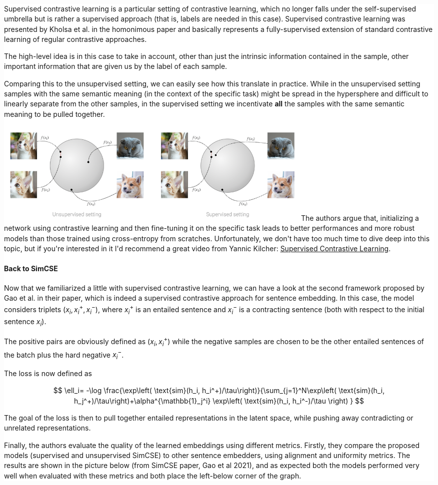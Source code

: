 Supervised contrastive learning is a particular setting of contrastive learning, which no longer falls under the self-supervised umbrella but is rather a supervised approach (that is, labels are needed in this case). Supervised contrastive learning was presented by Kholsa et al. in the homonimous paper and basically represents a fully-supervised extension of standard contrastive learning of regular contrastive approaches.

The high-level idea is in this case to take in account, other than just the intrinsic information contained in the sample, other important information that are given us by the label of each sample. 

Comparing this to the unsupervised setting, we can easily see how this translate in practice. While in the unsupervised setting samples with the same semantic meaning (in the context of the specific task) might be spread in the hypersphere and difficult to linearly separate from the other samples, in the supervised setting we incentivate **all** the samples with the same semantic meaning to be pulled together.

<img title="" src="media/supe.png" alt="" data-align="center" width="594">The authors argue that, initializing a network using contrastive learning and then fine-tuning it on the specific task leads to better performances and more robust models than those trained using cross-entropy from scratches. Unfortunately, we don't have too much time to dive deep into this topic, but if you're interested in it I'd recommend a great video from Yannic Kilcher: [Supervised Contrastive Learning](https://www.youtube.com/watch?v=MpdbFLXOOIw).

#### Back to SimCSE

Now that we familiarized a little with supervised contrastive learning, we can have a look at the second framework proposed by Gao et al. in their paper, which is indeed a supervised contrastive approach for sentence embedding. In this case, the model considers triplets $(x_i, x_i^+,x_i^-)$, where $x_i^+$ is an entailed sentence and $x_i^-$ is a contracting sentence (both with respect to the initial sentence $x_i$). 

The positive pairs are obviously defined as $(x_i, x_i^+)$ while the negative samples are chosen to be the other entailed sentences of the batch plus the hard negative $x_i^-$.

The loss is now defined as

$$
\ell_i= -\log \frac{\exp\left( \text{sim}(h_i, h_i^+)/\tau\right)}{\sum_{j=1}^N\exp\left( \text{sim}(h_i, h_j^+)/\tau\right)+\alpha^{\mathbb{1}_j^i} \exp\left( \text{sim}(h_i, h_i^-)/\tau \right) }
$$

The goal of the loss is then to pull together entailed representations in the latent space, while pushing away contradicting or unrelated representations.

 Finally, the authors evaluate the quality of the learned embeddings using different metrics. Firstly, they compare the proposed models (supervised and unsupervised SimCSE) to other sentence embedders, using alignment and uniformity metrics. The results are shown in the picture below (from SimCSE paper, Gao et al 2021), and as expected both the models performed very well when evaluated with these metrics and both place the left-below corner of the graph.

